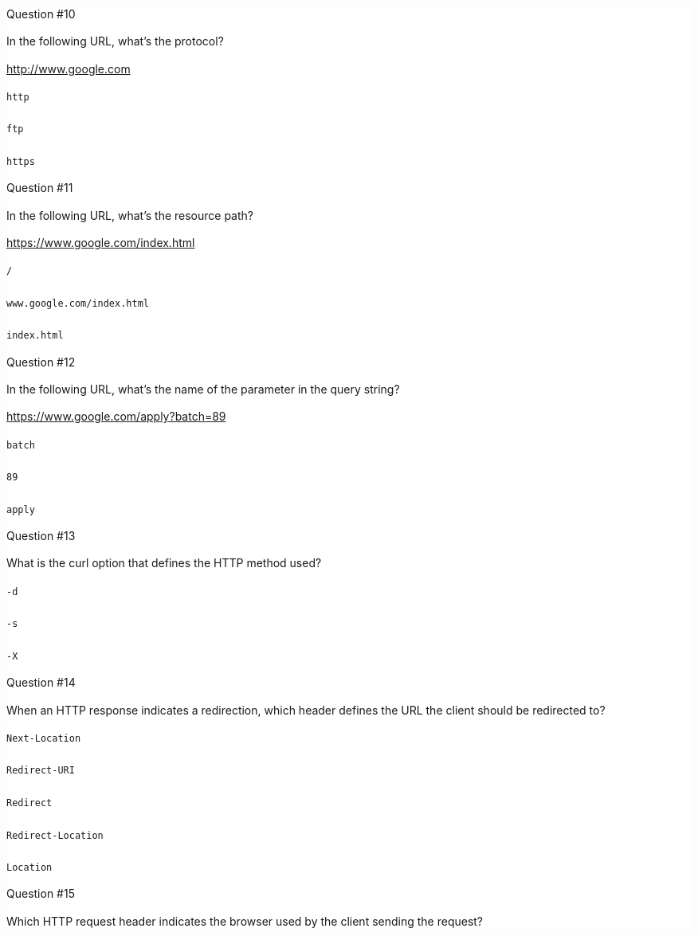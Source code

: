 Question #10

In the following URL, what’s the protocol?

http://www.google.com

    http

    ftp

    https

Question #11

In the following URL, what’s the resource path?

https://www.google.com/index.html

    /

    www.google.com/index.html

    index.html

Question #12

In the following URL, what’s the name of the parameter in the query string?

https://www.google.com/apply?batch=89

    batch

    89

    apply

Question #13

What is the curl option that defines the HTTP method used?

    -d

    -s

    -X

Question #14

When an HTTP response indicates a redirection, which header defines the URL the client should be redirected to?

    Next-Location

    Redirect-URI

    Redirect

    Redirect-Location

    Location

Question #15

Which HTTP request header indicates the browser used by the client sending the request?
